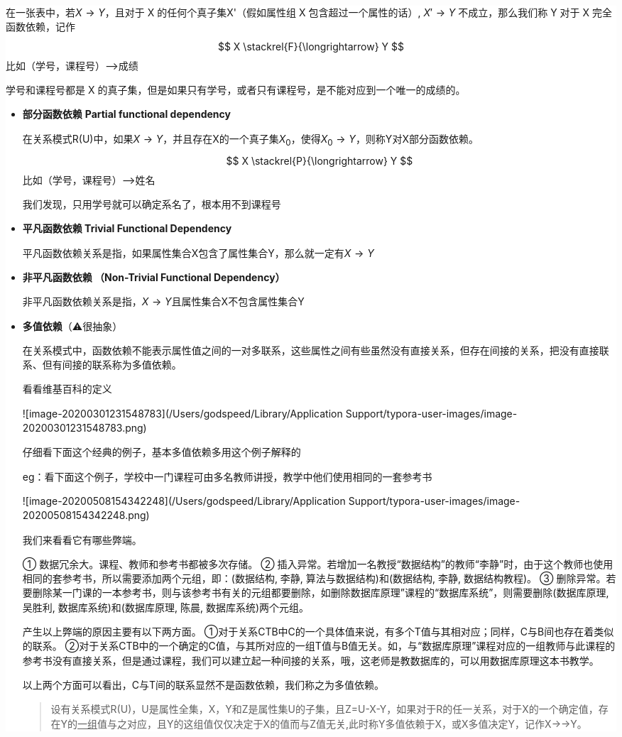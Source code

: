   在一张表中，若$X\rightarrow Y$，且对于 X 的任何个真子集X'（假如属性组 X 包含超过一个属性的话）, $X'\rightarrow Y$ 不成立，那么我们称 Y 对于 X 完全函数依赖，记作 
  $$
  X \stackrel{F}{\longrightarrow} Y
  $$
  比如（学号，课程号）-->成绩

  学号和课程号都是 X 的真子集，但是如果只有学号，或者只有课程号，是不能对应到一个唯一的成绩的。

* **部分函数依赖** **Partial functional dependency**

  在关系模式R(U)中，如果$X\rightarrow Y$，并且存在X的一个真子集$X_0$，使得$X_0\rightarrow Y$，则称Y对X部分函数依赖。
  $$
  X \stackrel{P}{\longrightarrow} Y
  $$
  比如（学号，课程号）-->姓名

  我们发现，只用学号就可以确定系名了，根本用不到课程号

* **平凡函数依赖 Trivial Functional Dependency**

  平凡函数依赖关系是指，如果属性集合X包含了属性集合Y，那么就一定有$X\rightarrow Y$

* **非平凡函数依赖 （Non-Trivial Functional Dependency）**

  非平凡函数依赖关系是指，$X\rightarrow Y$且属性集合X不包含属性集合Y

* **多值依赖**（⚠️很抽象）

  在关系模式中，函数依赖不能表示属性值之间的一对多联系，这些属性之间有些虽然没有直接关系，但存在间接的关系，把没有直接联系、但有间接的联系称为多值依赖。

  看看维基百科的定义

  ![image-20200301231548783](/Users/godspeed/Library/Application Support/typora-user-images/image-20200301231548783.png)

  

  仔细看下面这个经典的例子，基本多值依赖多用这个例子解释的

  eg：看下面这个例子，学校中一门课程可由多名教师讲授，教学中他们使用相同的一套参考书

  ![image-20200508154342248](/Users/godspeed/Library/Application Support/typora-user-images/image-20200508154342248.png)

  我们来看看它有哪些弊端。

  ① 数据冗余大。课程、教师和参考书都被多次存储。
  ② 插入异常。若增加一名教授“数据结构”的教师“李静”时，由于这个教师也使用相同的套参考书，所以需要添加两个元组，即：(数据结构, 李静, 算法与数据结构)和(数据结构, 李静, 数据结构教程)。
  ③ 删除异常。若要删除某一门课的一本参考书，则与该参考书有关的元组都要删除，如删除数据库原理”课程的“数据库系统”，则需要删除(数据库原理, 吴胜利, 数据库系统)和(数据库原理, 陈晨, 数据库系统)两个元组。

   

  产生以上弊端的原因主要有以下两方面。
  ①对于关系CTB中C的一个具体值来说，有多个T值与其相对应；同样，C与B间也存在着类似的联系。
  ②对于关系CTB中的一个确定的C值，与其所对应的一组T值与B值无关。如，与“数据库原理”课程对应的一组教师与此课程的参考书没有直接关系，但是通过课程，我们可以建立起一种间接的关系，哦，这老师是教数据库的，可以用数据库原理这本书教学。

  以上两个方面可以看出，C与T间的联系显然不是函数依赖，我们称之为多值依赖。

  > 设有关系模式R(U)，U是属性全集，X，Y和Z是属性集U的子集，且Z=U-X-Y，如果对于R的任一关系，对于X的一个确定值，存在Y的<u>一组</u>值与之对应，且Y的这组值仅仅决定于X的值而与Z值无关,此时称Y多值依赖于X，或X多值决定Y，记作X→→Y。
